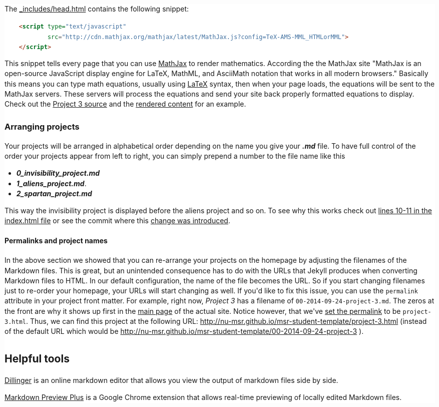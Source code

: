 The [_includes/head.html](_includes/head.html) contains the following snippet:

```html
	<script type="text/javascript"
			src="http://cdn.mathjax.org/mathjax/latest/MathJax.js?config=TeX-AMS-MML_HTMLorMML">
	</script>
```

This snippet tells every page that you can use
[MathJax](http://docs.mathjax.org/en/latest/start.html) to render mathematics.
According the the MathJax site "MathJax is an open-source JavaScript display
engine for LaTeX, MathML, and AsciiMath notation that works in all modern
browsers." Basically this means you can type math equations, usually using
[LaTeX](https://www.latex-project.org/) syntax, then when your page loads, the
equations will be sent to the MathJax servers. These servers will process the
equations and send your site back properly formatted equations to display. Check
out the [Project 3 source](_projects/00-2014-09-24-project-3.md) and the
[rendered content](http://nu-msr.github.io/msr-student-template/project-3.html)
for an example.


### Arranging projects
Your projects will be arranged in alphabetical order depending on the name you
give your **_.md_** file. To have full control of the order your projects appear
from left to right, you can simply prepend a number to the file name like this
* **_0_invisibility_project.md_**
* **_1_aliens_project.md_**.
* **_2_spartan_project.md_**

This way the invisibility project is displayed before the aliens project and so
on. To see why this works check out
[lines 10-11 in the index.html file](index.html#L10-L11) or see the commit where
this
[change was introduced](https://github.com/NU-MSR/msr-student-template/commit/2b94e3d30f8da66d6bf0ea4a522a601dc253e8a7).

#### Permalinks and project names

In the above section we showed that you can re-arrange your projects on the
homepage by adjusting the filenames of the Markdown files. This is great, but an
unintended consequence has to do with the URLs that Jekyll produces when
converting Markdown files to HTML. In our default configuration, the name of the
file becomes the URL. So if you start changing filenames just to re-order your
homepage, your URLs will start changing as well. If you'd like to fix this
issue, you can use the `permalink` attribute in your project front matter. For
example, right now, _Project 3_ has a filename of
```00-2014-09-24-project-3.md```. The zeros at the front are why it shows up
first in the [main page](http://nu-msr.github.io/msr-student-template/) of the
actual site. Notice however, that we've
[set the permalink](https://github.com/NU-MSR/msr-student-template/commit/2b94e3d30f8da66d6bf0ea4a522a601dc253e8a7#diff-c5c82181ca4919fb080fbdf1fc649892R6)
to be ```project-3.html```. Thus, we can find this project at the following URL:
http://nu-msr.github.io/msr-student-template/project-3.html (instead of the
default URL which would be
http://nu-msr.github.io/msr-student-template/00-2014-09-24-project-3 ).


## Helpful tools

[Dillinger](http://dillinger.io/) is an online markdown editor that allows you
view the output of markdown files side by side.

[Markdown Preview Plus](https://chrome.google.com/webstore/detail/markdown-preview-plus/febilkbfcbhebfnokafefeacimjdckgl)
is a Google Chrome extension that allows real-time previewing of locally edited
Markdown files.
```